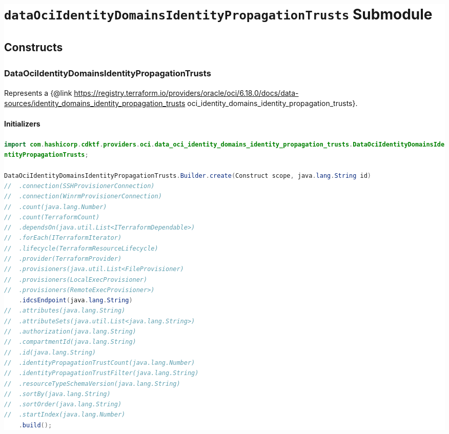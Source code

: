 # `dataOciIdentityDomainsIdentityPropagationTrusts` Submodule <a name="`dataOciIdentityDomainsIdentityPropagationTrusts` Submodule" id="rhizo-co-terraform-provider-oci.dataOciIdentityDomainsIdentityPropagationTrusts"></a>

## Constructs <a name="Constructs" id="Constructs"></a>

### DataOciIdentityDomainsIdentityPropagationTrusts <a name="DataOciIdentityDomainsIdentityPropagationTrusts" id="rhizo-co-terraform-provider-oci.dataOciIdentityDomainsIdentityPropagationTrusts.DataOciIdentityDomainsIdentityPropagationTrusts"></a>

Represents a {@link https://registry.terraform.io/providers/oracle/oci/6.18.0/docs/data-sources/identity_domains_identity_propagation_trusts oci_identity_domains_identity_propagation_trusts}.

#### Initializers <a name="Initializers" id="rhizo-co-terraform-provider-oci.dataOciIdentityDomainsIdentityPropagationTrusts.DataOciIdentityDomainsIdentityPropagationTrusts.Initializer"></a>

```java
import com.hashicorp.cdktf.providers.oci.data_oci_identity_domains_identity_propagation_trusts.DataOciIdentityDomainsIdentityPropagationTrusts;

DataOciIdentityDomainsIdentityPropagationTrusts.Builder.create(Construct scope, java.lang.String id)
//  .connection(SSHProvisionerConnection)
//  .connection(WinrmProvisionerConnection)
//  .count(java.lang.Number)
//  .count(TerraformCount)
//  .dependsOn(java.util.List<ITerraformDependable>)
//  .forEach(ITerraformIterator)
//  .lifecycle(TerraformResourceLifecycle)
//  .provider(TerraformProvider)
//  .provisioners(java.util.List<FileProvisioner)
//  .provisioners(LocalExecProvisioner)
//  .provisioners(RemoteExecProvisioner>)
    .idcsEndpoint(java.lang.String)
//  .attributes(java.lang.String)
//  .attributeSets(java.util.List<java.lang.String>)
//  .authorization(java.lang.String)
//  .compartmentId(java.lang.String)
//  .id(java.lang.String)
//  .identityPropagationTrustCount(java.lang.Number)
//  .identityPropagationTrustFilter(java.lang.String)
//  .resourceTypeSchemaVersion(java.lang.String)
//  .sortBy(java.lang.String)
//  .sortOrder(java.lang.String)
//  .startIndex(java.lang.Number)
    .build();
```
